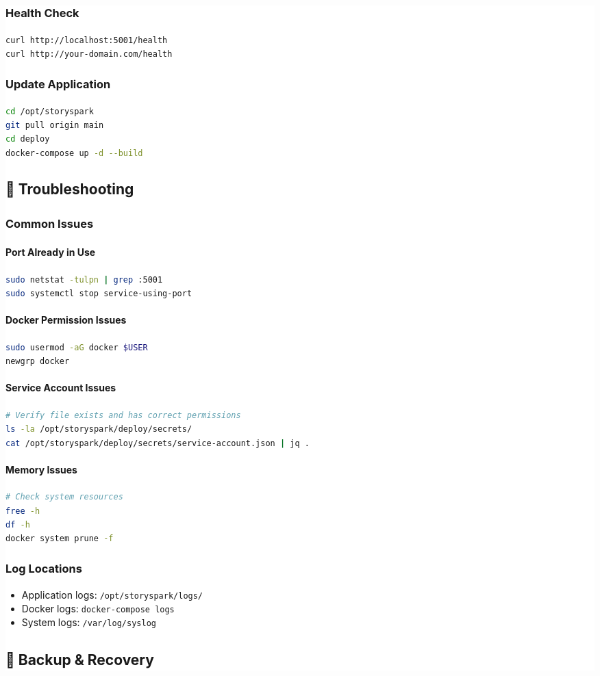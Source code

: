 ### Health Check
```bash
curl http://localhost:5001/health
curl http://your-domain.com/health
```

### Update Application
```bash
cd /opt/storyspark
git pull origin main
cd deploy
docker-compose up -d --build
```

## 🚨 Troubleshooting

### Common Issues

#### Port Already in Use
```bash
sudo netstat -tulpn | grep :5001
sudo systemctl stop service-using-port
```

#### Docker Permission Issues
```bash
sudo usermod -aG docker $USER
newgrp docker
```

#### Service Account Issues
```bash
# Verify file exists and has correct permissions
ls -la /opt/storyspark/deploy/secrets/
cat /opt/storyspark/deploy/secrets/service-account.json | jq .
```

#### Memory Issues
```bash
# Check system resources
free -h
df -h
docker system prune -f
```

### Log Locations
- Application logs: `/opt/storyspark/logs/`
- Docker logs: `docker-compose logs`
- System logs: `/var/log/syslog`

## 🔄 Backup & Recovery
